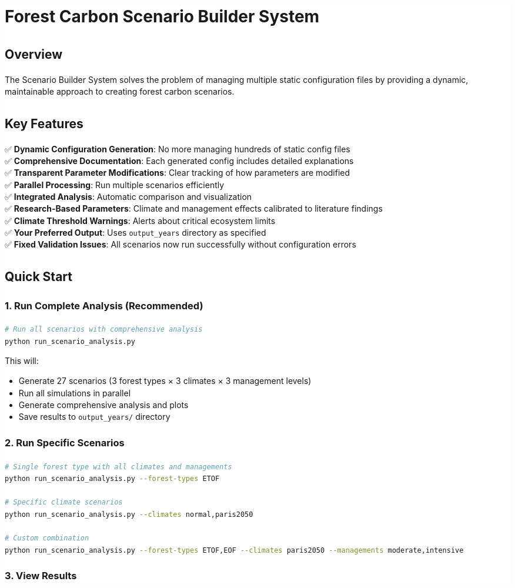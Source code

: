 # Forest Carbon Scenario Builder System

## Overview

The Scenario Builder System solves the problem of managing multiple static configuration files by providing a dynamic, maintainable approach to creating forest carbon scenarios.

## Key Features

✅ **Dynamic Configuration Generation**: No more managing hundreds of static config files  
✅ **Comprehensive Documentation**: Each generated config includes detailed explanations  
✅ **Transparent Parameter Modifications**: Clear tracking of how parameters are modified  
✅ **Parallel Processing**: Run multiple scenarios efficiently  
✅ **Integrated Analysis**: Automatic comparison and visualization  
✅ **Research-Based Parameters**: Climate and management effects calibrated to literature findings  
✅ **Climate Threshold Warnings**: Alerts about critical ecosystem limits  
✅ **Your Preferred Output**: Uses `output_years` directory as specified  
✅ **Fixed Validation Issues**: All scenarios now run successfully without configuration errors  

## Quick Start

### 1. Run Complete Analysis (Recommended)

```bash
# Run all scenarios with comprehensive analysis
python run_scenario_analysis.py
```

This will:
- Generate 27 scenarios (3 forest types × 3 climates × 3 management levels)
- Run all simulations in parallel
- Generate comprehensive analysis and plots
- Save results to `output_years/` directory

### 2. Run Specific Scenarios

```bash
# Single forest type with all climates and managements
python run_scenario_analysis.py --forest-types ETOF

# Specific climate scenarios
python run_scenario_analysis.py --climates normal,paris2050

# Custom combination
python run_scenario_analysis.py --forest-types ETOF,EOF --climates paris2050 --managements moderate,intensive
```

### 3. View Results

